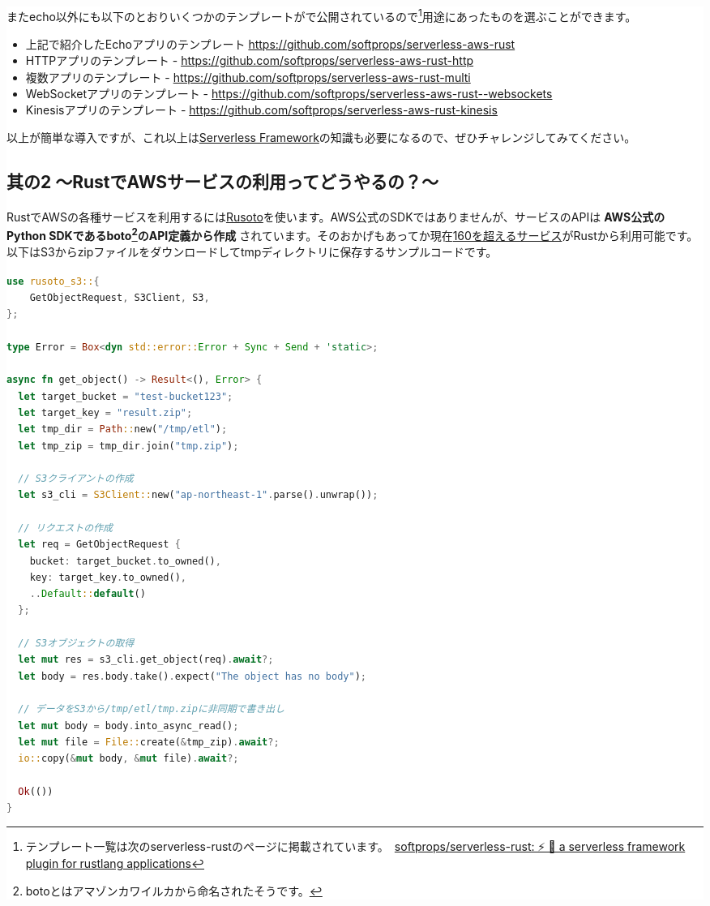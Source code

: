 
またecho以外にも以下のとおりいくつかのテンプレートがで公開されているので[^7]用途にあったものを選ぶことができます。

- 上記で紹介したEchoアプリのテンプレート https://github.com/softprops/serverless-aws-rust
- HTTPアプリのテンプレート - https://github.com/softprops/serverless-aws-rust-http
- 複数アプリのテンプレート - https://github.com/softprops/serverless-aws-rust-multi
- WebSocketアプリのテンプレート - https://github.com/softprops/serverless-aws-rust--websockets
- Kinesisアプリのテンプレート - https://github.com/softprops/serverless-aws-rust-kinesis

以上が簡単な導入ですが、これ以上は[Serverless Framework](https://www.serverless.com/)の知識も必要になるので、ぜひチャレンジしてみてください。

[^6]: これ以降の手順は次のAWS Rust Runtimeのページで紹介されている手順を踏襲しています。　[awslabs/aws-lambda-rust-runtime: A Rust runtime for AWS Lambda](https://github.com/awslabs/aws-lambda-rust-runtime#serverless-framework)

[^7]: テンプレート一覧は次のserverless-rustのページに掲載されています。　[softprops/serverless-rust: ⚡ 🦀 a serverless framework plugin for rustlang applications](https://github.com/softprops/serverless-rust)


## 其の2 〜RustでAWSサービスの利用ってどうやるの？〜

RustでAWSの各種サービスを利用するには[Rusoto](https://github.com/rusoto/rusoto)を使います。AWS公式のSDKではありませんが、サービスのAPIは **AWS公式のPython SDKであるboto[^8]のAPI定義から作成** されています。そのおかげもあってか現在[160を超えるサービス](https://www.rusoto.org/supported-aws-services.html)がRustから利用可能です。以下はS3からzipファイルをダウンロードしてtmpディレクトリに保存するサンプルコードです。


```rust
use rusoto_s3::{
    GetObjectRequest, S3Client, S3,
};

type Error = Box<dyn std::error::Error + Sync + Send + 'static>;

async fn get_object() -> Result<(), Error> {
  let target_bucket = "test-bucket123";
  let target_key = "result.zip";
  let tmp_dir = Path::new("/tmp/etl");
  let tmp_zip = tmp_dir.join("tmp.zip");

  // S3クライアントの作成
  let s3_cli = S3Client::new("ap-northeast-1".parse().unwrap());

  // リクエストの作成
  let req = GetObjectRequest {
    bucket: target_bucket.to_owned(),
    key: target_key.to_owned(),
    ..Default::default()
  };

  // S3オブジェクトの取得
  let mut res = s3_cli.get_object(req).await?;
  let body = res.body.take().expect("The object has no body");

  // データをS3から/tmp/etl/tmp.zipに非同期で書き出し
  let mut body = body.into_async_read();
  let mut file = File::create(&tmp_zip).await?;
  io::copy(&mut body, &mut file).await?;

  Ok(())
}
```


[^1]: RustのカスタムランタイムはAWS公式のものが用意されています。（[awslabs/aws-lambda-rust-runtime: A Rust runtime for AWS Lambda](https://github.com/awslabs/aws-lambda-rust-runtime)）
[^2]: Lambdaの無料枠を考慮しなかった場合の話です。
[^3]: もちろん性能の指標に絶対はありえないのであくまで目安ですが、言語性能の参考としては次の資料があります。[Which benchmark programs are fastest? | Computer Language Benchmarks Game](https://benchmarksgame-team.pages.debian.net/benchmarksgame/which-programs-are-fastest.html)
[^4]: 正確に言うとLambdaの課金は実際のメモリ使用量への課金ではなく、最初にLambdaに設定したメモリ量に応じて単位時間当たりの金額が変わるという料金体系になっています。
[^5]: このサイズは当然リリースビルドのものです。デバッグビルドは29MBありました。
[^8]: botoとはアマゾンカワイルカから命名されたそうです。
[^9]: 最近はWebAssemblyにおける活用も活発ですね。どんどんRustの活躍の場が広がっている感じがします。